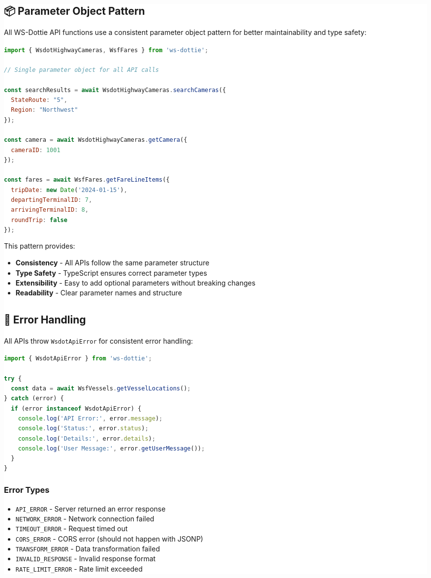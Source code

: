 ## 📦 Parameter Object Pattern

All WS-Dottie API functions use a consistent parameter object pattern for better maintainability and type safety:

```javascript
import { WsdotHighwayCameras, WsfFares } from 'ws-dottie';

// Single parameter object for all API calls

const searchResults = await WsdotHighwayCameras.searchCameras({
  StateRoute: "5",
  Region: "Northwest"
});

const camera = await WsdotHighwayCameras.getCamera({ 
  cameraID: 1001 
});

const fares = await WsfFares.getFareLineItems({
  tripDate: new Date('2024-01-15'),
  departingTerminalID: 7,
  arrivingTerminalID: 8,
  roundTrip: false
});
```

This pattern provides:
- **Consistency** - All APIs follow the same parameter structure
- **Type Safety** - TypeScript ensures correct parameter types
- **Extensibility** - Easy to add optional parameters without breaking changes
- **Readability** - Clear parameter names and structure

## 🚨 Error Handling

All APIs throw `WsdotApiError` for consistent error handling:

```javascript
import { WsdotApiError } from 'ws-dottie';

try {
  const data = await WsfVessels.getVesselLocations();
} catch (error) {
  if (error instanceof WsdotApiError) {
    console.log('API Error:', error.message);
    console.log('Status:', error.status);
    console.log('Details:', error.details);
    console.log('User Message:', error.getUserMessage());
  }
}
```

### Error Types
- `API_ERROR` - Server returned an error response
- `NETWORK_ERROR` - Network connection failed
- `TIMEOUT_ERROR` - Request timed out
- `CORS_ERROR` - CORS error (should not happen with JSONP)
- `TRANSFORM_ERROR` - Data transformation failed
- `INVALID_RESPONSE` - Invalid response format
- `RATE_LIMIT_ERROR` - Rate limit exceeded
